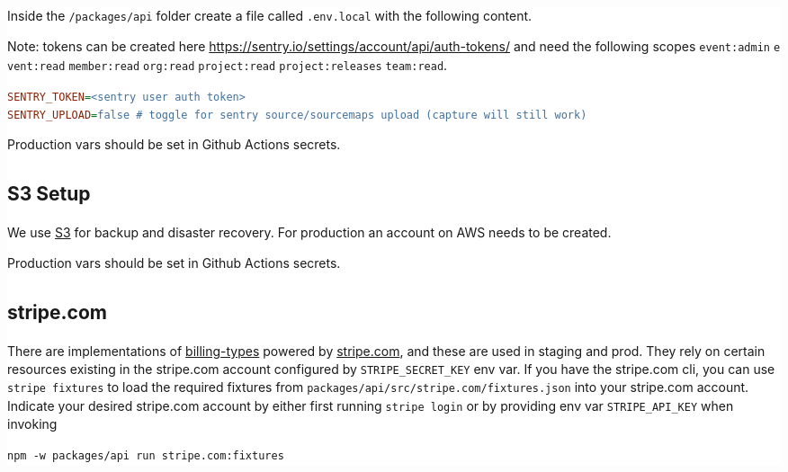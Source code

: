 Inside the `/packages/api` folder create a file called `.env.local` with the following content.

Note: tokens can be created here https://sentry.io/settings/account/api/auth-tokens/ and need the following scopes `event:admin` `event:read` `member:read` `org:read` `project:read` `project:releases` `team:read`.

```ini
SENTRY_TOKEN=<sentry user auth token>
SENTRY_UPLOAD=false # toggle for sentry source/sourcemaps upload (capture will still work)
```

Production vars should be set in Github Actions secrets.

## S3 Setup

We use [S3](https://aws.amazon.com/s3/) for backup and disaster recovery. For production an account on AWS needs to be created.

Production vars should be set in Github Actions secrets.


## stripe.com

There are implementations of [billing-types](./src/utils/billing-types.ts) powered by [stripe.com](./src/utils/stripe.js), and these are used in staging and prod.
They rely on certain resources existing in the stripe.com account configured by `STRIPE_SECRET_KEY` env var. If you have the stripe.com cli, you can use `stripe fixtures` to load the required fixtures from `packages/api/src/stripe.com/fixtures.json` into your stripe.com account. Indicate your desired stripe.com account by either first running `stripe login` or by providing env var `STRIPE_API_KEY` when invoking

```
npm -w packages/api run stripe.com:fixtures
```
